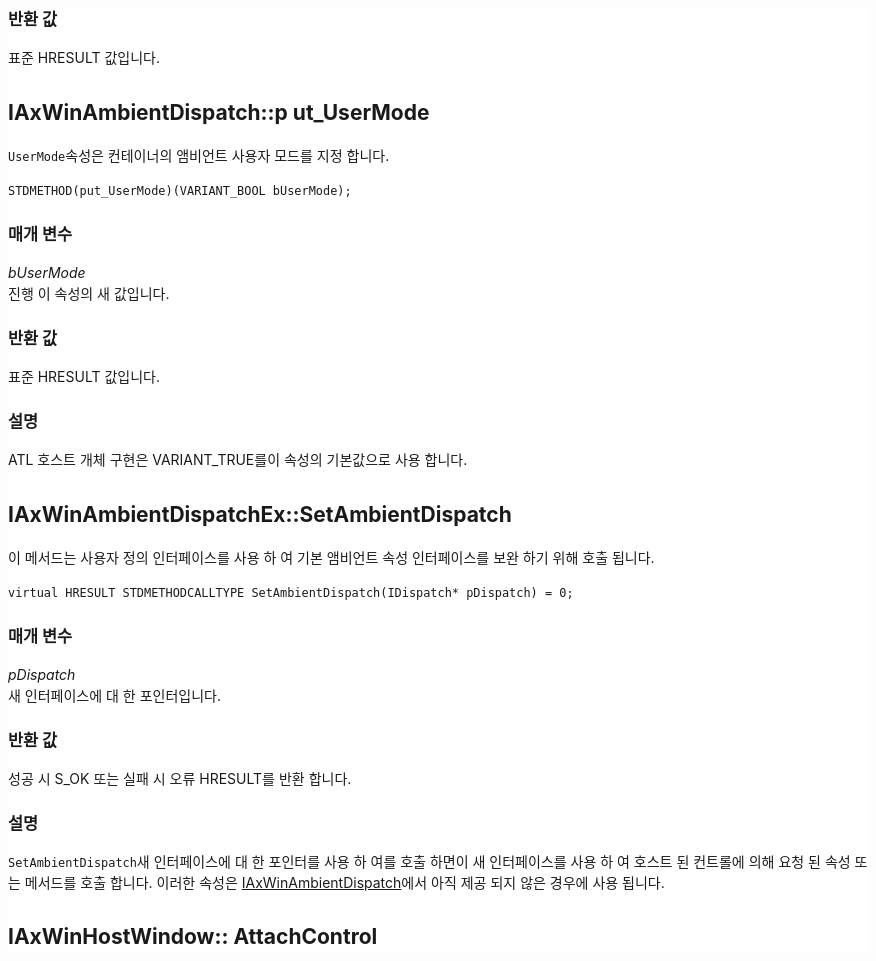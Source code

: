 ### <a name="return-value"></a>반환 값

표준 HRESULT 값입니다.

## <a name="iaxwinambientdispatchput_usermode"></a><a name="put_usermode"></a> IAxWinAmbientDispatch::p ut_UserMode

`UserMode`속성은 컨테이너의 앰비언트 사용자 모드를 지정 합니다.

```
STDMETHOD(put_UserMode)(VARIANT_BOOL bUserMode);
```

### <a name="parameters"></a>매개 변수

*bUserMode*<br/>
진행 이 속성의 새 값입니다.

### <a name="return-value"></a>반환 값

표준 HRESULT 값입니다.

### <a name="remarks"></a>설명

ATL 호스트 개체 구현은 VARIANT_TRUE를이 속성의 기본값으로 사용 합니다.

## <a name="iaxwinambientdispatchexsetambientdispatch"></a><a name="setambientdispatch"></a> IAxWinAmbientDispatchEx::SetAmbientDispatch

이 메서드는 사용자 정의 인터페이스를 사용 하 여 기본 앰비언트 속성 인터페이스를 보완 하기 위해 호출 됩니다.

```
virtual HRESULT STDMETHODCALLTYPE SetAmbientDispatch(IDispatch* pDispatch) = 0;
```

### <a name="parameters"></a>매개 변수

*pDispatch*<br/>
새 인터페이스에 대 한 포인터입니다.

### <a name="return-value"></a>반환 값

성공 시 S_OK 또는 실패 시 오류 HRESULT를 반환 합니다.

### <a name="remarks"></a>설명

`SetAmbientDispatch`새 인터페이스에 대 한 포인터를 사용 하 여를 호출 하면이 새 인터페이스를 사용 하 여 호스트 된 컨트롤에 의해 요청 된 속성 또는 메서드를 호출 합니다. 이러한 속성은 [IAxWinAmbientDispatch](../../atl/reference/iaxwinambientdispatch-interface.md)에서 아직 제공 되지 않은 경우에 사용 됩니다.

## <a name="iaxwinhostwindowattachcontrol"></a><a name="attachcontrol"></a> IAxWinHostWindow:: AttachControl
